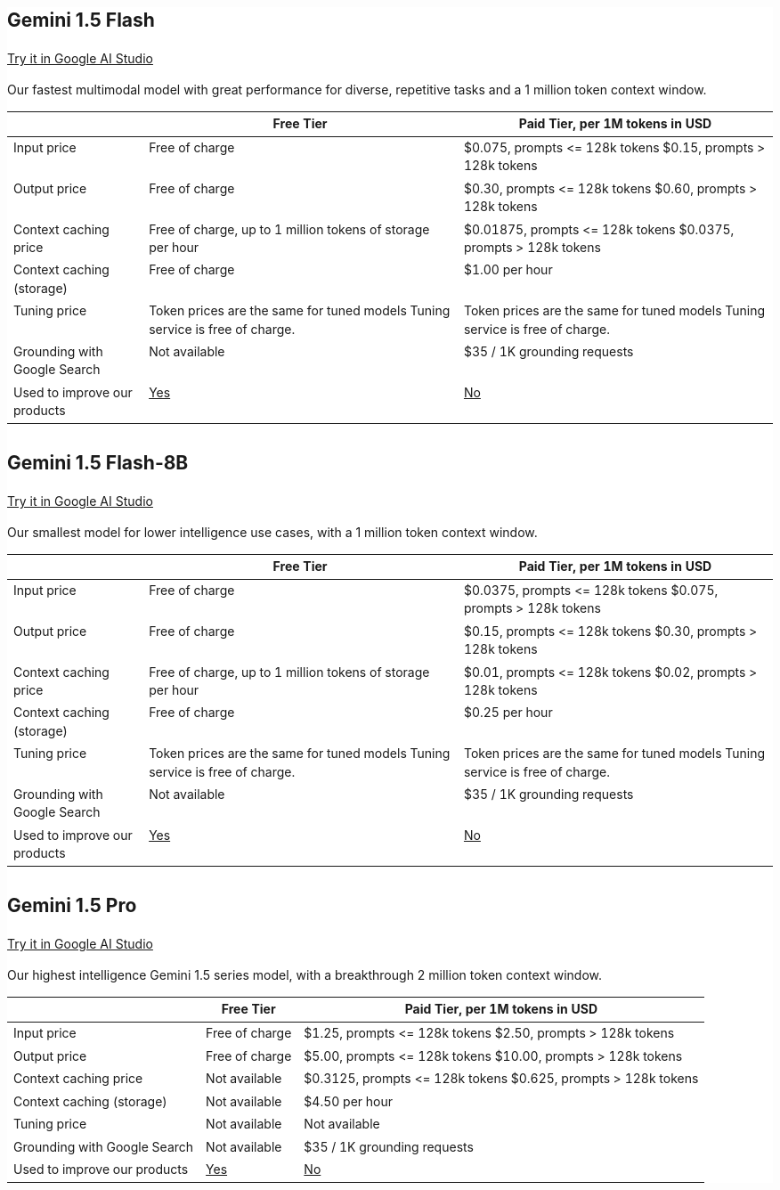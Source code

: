 ## Gemini 1.5 Flash

[Try it in Google AI Studio](https://aistudio.google.com?model=gemini-1.5-flash)

Our fastest multimodal model with great performance for diverse, repetitive tasks
and a 1 million token context window.

|  | Free Tier | Paid Tier, per 1M tokens in USD |
| --- | --- | --- |
| Input price | Free of charge | $0.075, prompts <= 128k tokens $0.15, prompts > 128k tokens |
| Output price | Free of charge | $0.30, prompts <= 128k tokens $0.60, prompts > 128k tokens |
| Context caching price | Free of charge, up to 1 million tokens of storage per hour | $0.01875, prompts <= 128k tokens $0.0375, prompts > 128k tokens |
| Context caching (storage) | Free of charge | $1.00 per hour |
| Tuning price | Token prices are the same for tuned models Tuning service is free of charge. | Token prices are the same for tuned models Tuning service is free of charge. |
| Grounding with Google Search | Not available | $35 / 1K grounding requests |
| Used to improve our products | [Yes](/gemini-api/terms) | [No](/gemini-api/terms) |

## Gemini 1.5 Flash-8B

[Try it in Google AI Studio](https://aistudio.google.com?model=gemini-1.5-flash-8b)

Our smallest model for lower intelligence use cases, with a 1 million token
context window.

|  | Free Tier | Paid Tier, per 1M tokens in USD |
| --- | --- | --- |
| Input price | Free of charge | $0.0375, prompts <= 128k tokens $0.075, prompts > 128k tokens |
| Output price | Free of charge | $0.15, prompts <= 128k tokens $0.30, prompts > 128k tokens |
| Context caching price | Free of charge, up to 1 million tokens of storage per hour | $0.01, prompts <= 128k tokens $0.02, prompts > 128k tokens |
| Context caching (storage) | Free of charge | $0.25 per hour |
| Tuning price | Token prices are the same for tuned models Tuning service is free of charge. | Token prices are the same for tuned models Tuning service is free of charge. |
| Grounding with Google Search | Not available | $35 / 1K grounding requests |
| Used to improve our products | [Yes](/gemini-api/terms) | [No](/gemini-api/terms) |

## Gemini 1.5 Pro

[Try it in Google AI Studio](https://aistudio.google.com?model=gemini-1.5-pro)

Our highest intelligence Gemini 1.5 series model, with a breakthrough 2 million
token context window.

|  | Free Tier | Paid Tier, per 1M tokens in USD |
| --- | --- | --- |
| Input price | Free of charge | $1.25, prompts <= 128k tokens $2.50, prompts > 128k tokens |
| Output price | Free of charge | $5.00, prompts <= 128k tokens $10.00, prompts > 128k tokens |
| Context caching price | Not available | $0.3125, prompts <= 128k tokens $0.625, prompts > 128k tokens |
| Context caching (storage) | Not available | $4.50 per hour |
| Tuning price | Not available | Not available |
| Grounding with Google Search | Not available | $35 / 1K grounding requests |
| Used to improve our products | [Yes](/gemini-api/terms) | [No](/gemini-api/terms) |
